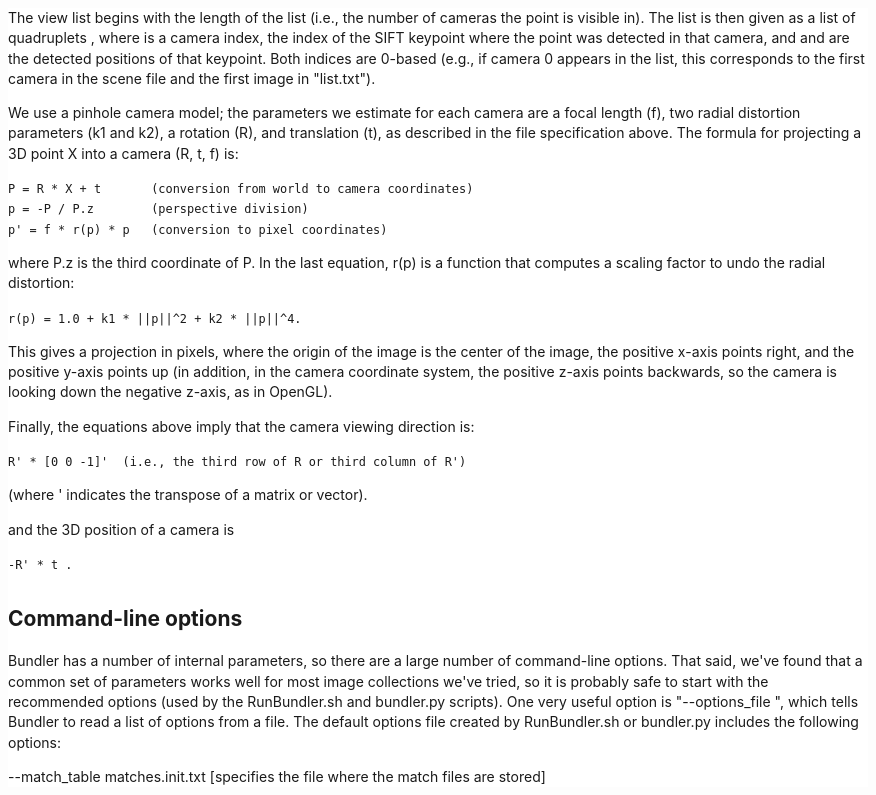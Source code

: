 The view list begins with the length of the list (i.e., the number of
cameras the point is visible in).  The list is then given as a list of
quadruplets <camera> <key> <x> <y>, where <camera> is a camera index,
<key> the index of the SIFT keypoint where the point was detected in
that camera, and <x> and <y> are the detected positions of that
keypoint.  Both indices are 0-based (e.g., if camera 0 appears in the
list, this corresponds to the first camera in the scene file and the
first image in "list.txt").  

We use a pinhole camera model; the parameters we estimate for each
camera are a focal length (f), two radial distortion parameters (k1
and k2), a rotation (R), and translation (t), as described in the file
specification above.  The formula for projecting a 3D point X into a
camera (R, t, f) is:

    P = R * X + t       (conversion from world to camera coordinates)
    p = -P / P.z        (perspective division)
    p' = f * r(p) * p   (conversion to pixel coordinates)

where P.z is the third coordinate of P.  In the last equation, r(p) is
a function that computes a scaling factor to undo the radial
distortion:

    r(p) = 1.0 + k1 * ||p||^2 + k2 * ||p||^4.

This gives a projection in pixels, where the origin of the image is
the center of the image, the positive x-axis points right, and the
positive y-axis points up (in addition, in the camera coordinate
system, the positive z-axis points backwards, so the camera is looking
down the negative z-axis, as in OpenGL).

Finally, the equations above imply that the camera viewing direction
is:

    R' * [0 0 -1]'  (i.e., the third row of R or third column of R')

(where ' indicates the transpose of a matrix or vector).

and the 3D position of a camera is 

    -R' * t .


Command-line options
--------------------

Bundler has a number of internal parameters, so there are a large
number of command-line options.  That said, we've found that a common
set of parameters works well for most image collections we've tried,
so it is probably safe to start with the recommended options (used by
the RunBundler.sh and bundler.py scripts).  One very useful option is
"--options_file <file>", which tells Bundler to read a list of options
from a file.  The default options file created by RunBundler.sh or
bundler.py includes the following options:

  --match_table matches.init.txt
     [specifies the file where the match files are stored]
